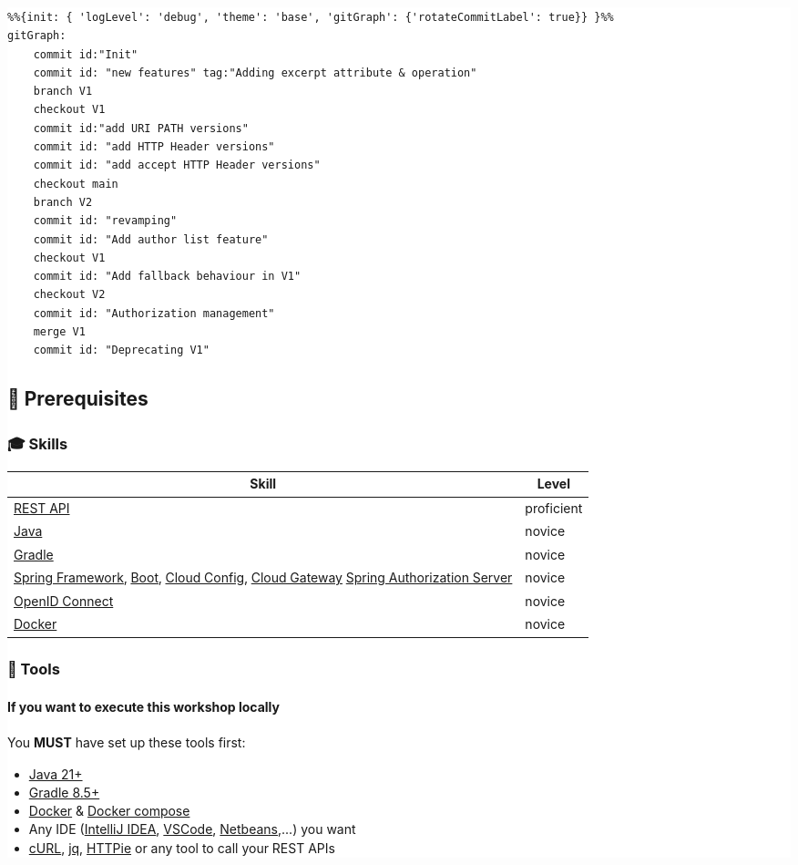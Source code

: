```mermaid
%%{init: { 'logLevel': 'debug', 'theme': 'base', 'gitGraph': {'rotateCommitLabel': true}} }%%
gitGraph:
    commit id:"Init"
    commit id: "new features" tag:"Adding excerpt attribute & operation"
    branch V1
    checkout V1
    commit id:"add URI PATH versions"
    commit id: "add HTTP Header versions"
    commit id: "add accept HTTP Header versions"
    checkout main
    branch V2
    commit id: "revamping"
    commit id: "Add author list feature"
    checkout V1
    commit id: "Add fallback behaviour in V1"
    checkout V2
    commit id: "Authorization management"
    merge V1
    commit id: "Deprecating V1"
```

## :traffic_light: Prerequisites

### :mortar_board: Skills

| Skill                                                                                                                                                                                                                                                                                   | Level | 
|-----------------------------------------------------------------------------------------------------------------------------------------------------------------------------------------------------------------------------------------------------------------------------------------|---|
| [REST API](https://google.aip.dev/general)                                                                                                                                                                                                                                              | proficient |
| [Java](https://www.oracle.com/java/)                                                                                                                                                                                                                                                    | novice |   
| [Gradle](https://gradle.org/)                                                                                                                                                                                                                                                           | novice |
| [Spring Framework](https://spring.io/projects/spring-framework), [Boot](https://spring.io/projects/spring-boot), [Cloud Config](https://docs.spring.io/spring-cloud-config/docs/current/reference/html/#_quick_start), [Cloud Gateway](https://spring.io/projects/spring-cloud-gateway) [Spring Authorization Server](https://docs.spring.io/spring-authorization-server/docs/current/reference/html/index.html)| novice |
| [OpenID Connect](https://openid.net/connect)                                                                                                                                                                                                                                            | novice |]
| [Docker](https://docs.docker.com/)                                                                                                                                                                                                                                                      | novice |

### :wrench: Tools
#### If you want to execute this workshop locally
You **MUST** have set up these tools first:
* [Java 21+](https://adoptium.net/temurin/releases/?version=21)
* [Gradle 8.5+](https://gradle.org/)
* [Docker](https://docs.docker.com/) & [Docker compose](https://docs.docker.com/compose/)
* Any IDE ([IntelliJ IDEA](https://www.jetbrains.com/idea), [VSCode](https://code.visualstudio.com/), [Netbeans](https://netbeans.apache.org/),...) you want
* [cURL](https://curl.se/), [jq](https://stedolan.github.io/jq/), [HTTPie](https://httpie.io/) or any tool to call your REST APIs

